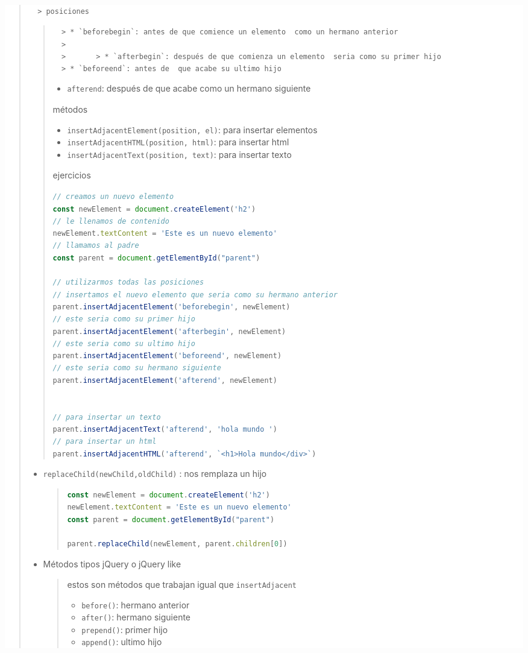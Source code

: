 >
>   	> posiciones
> 	>
>   >   	> * `beforebegin`: antes de que comience un elemento  como un hermano anterior 
>   >   	>   	
>   >   	>   	> * `afterbegin`: después de que comienza un elemento  seria como su primer hijo
>   >   	> * `beforeend`: antes de  que acabe su ultimo hijo 
> 	> * `afterend`: después de que acabe como un hermano siguiente
>   >
> 	> métodos
>   >
>   > * `insertAdjacentElement(position, el)`: para insertar elementos
>   > * `insertAdjacentHTML(position, html)`: para insertar html
> 	> *  `insertAdjacentText(position, text)`: para insertar texto 
>   >
> 	> ejercicios 
>   >
>   > ```javascript
>   > // creamos un nuevo elemento
>   > const newElement = document.createElement('h2')
>   > // le llenamos de contenido
>   > newElement.textContent = 'Este es un nuevo elemento'
>   > // llamamos al padre
>   > const parent = document.getElementById("parent")
>   > 
>   > // utilizarmos todas las posiciones 
>   > // insertamos el nuevo elemento que seria como su hermano anterior
>   > parent.insertAdjacentElement('beforebegin', newElement)
>   > // este seria como su primer hijo
>   > parent.insertAdjacentElement('afterbegin', newElement)
>   > // este seria como su ultimo hijo
>   > parent.insertAdjacentElement('beforeend', newElement)
>   > // este seria como su hermano siguiente
>   > parent.insertAdjacentElement('afterend', newElement)
>   > 
>   > 
>   > // para insertar un texto 
>   > parent.insertAdjacentText('afterend', 'hola mundo ')
>   > // para insertar un html 
>   > parent.insertAdjacentHTML('afterend', `<h1>Hola mundo</div>`)
> 	> ```
>   >
>   
> * `replaceChild(newChild,oldChild)` : nos remplaza un hijo 
>
>   >```javascript
>   >const newElement = document.createElement('h2')
>   >newElement.textContent = 'Este es un nuevo elemento'
>   >const parent = document.getElementById("parent")
>   >
>   >parent.replaceChild(newElement, parent.children[0])
>   >```
>
> * Métodos tipos jQuery o jQuery like
>
>   >
>   >
>   >estos son métodos que trabajan igual que `insertAdjacent` 
>   >
>   >* `before()`: hermano anterior
>   >* `after()`:  hermano siguiente
>   >* `prepend()`: primer hijo
>   >* `append()`: ultimo hijo